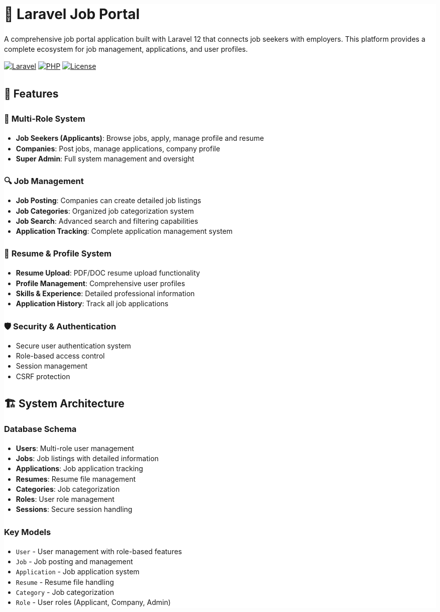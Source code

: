 # 🚀 Laravel Job Portal

A comprehensive job portal application built with Laravel 12 that connects job seekers with employers. This platform provides a complete ecosystem for job management, applications, and user profiles.

[![Laravel](https://img.shields.io/badge/Laravel-12.x-red.svg)](https://laravel.com)
[![PHP](https://img.shields.io/badge/PHP-8.2+-blue.svg)](https://php.net)
[![License](https://img.shields.io/badge/License-MIT-green.svg)](LICENSE)

## 🌟 Features

### 👥 **Multi-Role System**
- **Job Seekers (Applicants)**: Browse jobs, apply, manage profile and resume
- **Companies**: Post jobs, manage applications, company profile
- **Super Admin**: Full system management and oversight

### 🔍 **Job Management**
- **Job Posting**: Companies can create detailed job listings
- **Job Categories**: Organized job categorization system
- **Job Search**: Advanced search and filtering capabilities
- **Application Tracking**: Complete application management system

### 📄 **Resume & Profile System**
- **Resume Upload**: PDF/DOC resume upload functionality
- **Profile Management**: Comprehensive user profiles
- **Skills & Experience**: Detailed professional information
- **Application History**: Track all job applications

### 🛡️ **Security & Authentication**
- Secure user authentication system
- Role-based access control
- Session management
- CSRF protection

## 🏗️ **System Architecture**

### **Database Schema**
- **Users**: Multi-role user management
- **Jobs**: Job listings with detailed information
- **Applications**: Job application tracking
- **Resumes**: Resume file management
- **Categories**: Job categorization
- **Roles**: User role management
- **Sessions**: Secure session handling

### **Key Models**
- `User` - User management with role-based features
- `Job` - Job posting and management
- `Application` - Job application system
- `Resume` - Resume file handling
- `Category` - Job categorization
- `Role` - User roles (Applicant, Company, Admin)
